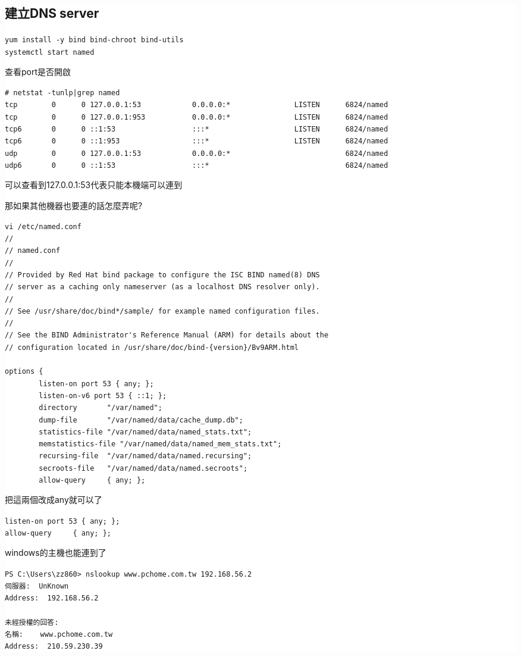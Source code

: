 ## 建立DNS server

```
yum install -y bind bind-chroot bind-utils
systemctl start named
```
查看port是否開啟
```
# netstat -tunlp|grep named
tcp        0      0 127.0.0.1:53            0.0.0.0:*               LISTEN      6824/named          
tcp        0      0 127.0.0.1:953           0.0.0.0:*               LISTEN      6824/named          
tcp6       0      0 ::1:53                  :::*                    LISTEN      6824/named          
tcp6       0      0 ::1:953                 :::*                    LISTEN      6824/named          
udp        0      0 127.0.0.1:53            0.0.0.0:*                           6824/named          
udp6       0      0 ::1:53                  :::*                                6824/named     
```
可以查看到127.0.0.1:53代表只能本機端可以連到

那如果其他機器也要連的話怎麼弄呢?

```
vi /etc/named.conf
//
// named.conf
//
// Provided by Red Hat bind package to configure the ISC BIND named(8) DNS
// server as a caching only nameserver (as a localhost DNS resolver only).
//
// See /usr/share/doc/bind*/sample/ for example named configuration files.
//
// See the BIND Administrator's Reference Manual (ARM) for details about the
// configuration located in /usr/share/doc/bind-{version}/Bv9ARM.html

options {
        listen-on port 53 { any; };
        listen-on-v6 port 53 { ::1; };
        directory       "/var/named";
        dump-file       "/var/named/data/cache_dump.db";
        statistics-file "/var/named/data/named_stats.txt";
        memstatistics-file "/var/named/data/named_mem_stats.txt";
        recursing-file  "/var/named/data/named.recursing";
        secroots-file   "/var/named/data/named.secroots";
        allow-query     { any; };

```
把這兩個改成any就可以了
```
listen-on port 53 { any; };
allow-query     { any; };
```
windows的主機也能連到了
```
PS C:\Users\zz860> nslookup www.pchome.com.tw 192.168.56.2
伺服器:  UnKnown
Address:  192.168.56.2

未經授權的回答:
名稱:    www.pchome.com.tw
Address:  210.59.230.39
```
